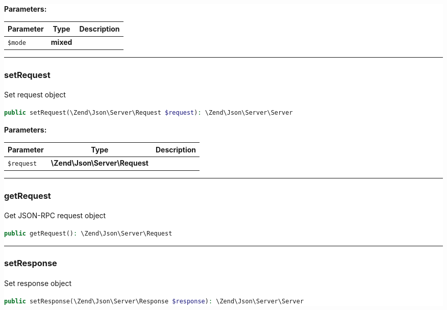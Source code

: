 




**Parameters:**

| Parameter | Type | Description |
|-----------|------|-------------|
| `$mode` | **mixed** |  |




***

### setRequest

Set request object

```php
public setRequest(\Zend\Json\Server\Request $request): \Zend\Json\Server\Server
```








**Parameters:**

| Parameter | Type | Description |
|-----------|------|-------------|
| `$request` | **\Zend\Json\Server\Request** |  |




***

### getRequest

Get JSON-RPC request object

```php
public getRequest(): \Zend\Json\Server\Request
```











***

### setResponse

Set response object

```php
public setResponse(\Zend\Json\Server\Response $response): \Zend\Json\Server\Server
```
